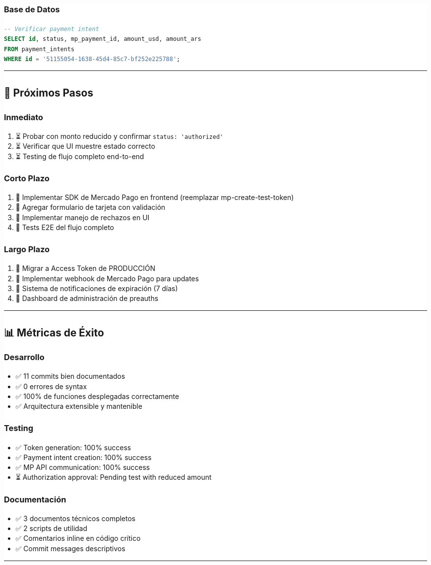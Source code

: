 ### Base de Datos
```sql
-- Verificar payment intent
SELECT id, status, mp_payment_id, amount_usd, amount_ars
FROM payment_intents
WHERE id = '51155054-1638-45d4-85c7-bf252e225788';
```

---

## 🔄 Próximos Pasos

### Inmediato
1. ⏳ Probar con monto reducido y confirmar `status: 'authorized'`
2. ⏳ Verificar que UI muestre estado correcto
3. ⏳ Testing de flujo completo end-to-end

### Corto Plazo
1. 📝 Implementar SDK de Mercado Pago en frontend (reemplazar mp-create-test-token)
2. 📝 Agregar formulario de tarjeta con validación
3. 📝 Implementar manejo de rechazos en UI
4. 📝 Tests E2E del flujo completo

### Largo Plazo
1. 🔄 Migrar a Access Token de PRODUCCIÓN
2. 🔄 Implementar webhook de Mercado Pago para updates
3. 🔄 Sistema de notificaciones de expiración (7 días)
4. 🔄 Dashboard de administración de preauths

---

## 📊 Métricas de Éxito

### Desarrollo
- ✅ 11 commits bien documentados
- ✅ 0 errores de syntax
- ✅ 100% de funciones desplegadas correctamente
- ✅ Arquitectura extensible y mantenible

### Testing
- ✅ Token generation: 100% success
- ✅ Payment intent creation: 100% success
- ✅ MP API communication: 100% success
- ⏳ Authorization approval: Pending test with reduced amount

### Documentación
- ✅ 3 documentos técnicos completos
- ✅ 2 scripts de utilidad
- ✅ Comentarios inline en código crítico
- ✅ Commit messages descriptivos

---